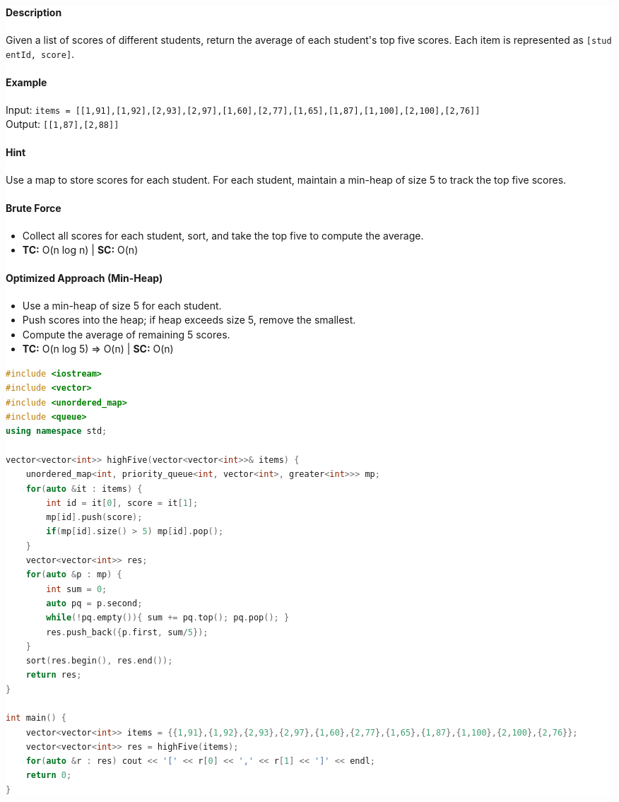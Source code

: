 #### Description
Given a list of scores of different students, return the average of each student's top five scores. Each item is represented as `[studentId, score]`.

#### Example
Input: `items = [[1,91],[1,92],[2,93],[2,97],[1,60],[2,77],[1,65],[1,87],[1,100],[2,100],[2,76]]`  
Output: `[[1,87],[2,88]]`

#### Hint
Use a map to store scores for each student. For each student, maintain a min-heap of size 5 to track the top five scores.

#### Brute Force
- Collect all scores for each student, sort, and take the top five to compute the average.
- **TC:** O(n log n) | **SC:** O(n)

#### Optimized Approach (Min-Heap)
- Use a min-heap of size 5 for each student.
- Push scores into the heap; if heap exceeds size 5, remove the smallest.
- Compute the average of remaining 5 scores.
- **TC:** O(n log 5) => O(n) | **SC:** O(n)

```cpp
#include <iostream>
#include <vector>
#include <unordered_map>
#include <queue>
using namespace std;

vector<vector<int>> highFive(vector<vector<int>>& items) {
    unordered_map<int, priority_queue<int, vector<int>, greater<int>>> mp;
    for(auto &it : items) {
        int id = it[0], score = it[1];
        mp[id].push(score);
        if(mp[id].size() > 5) mp[id].pop();
    }
    vector<vector<int>> res;
    for(auto &p : mp) {
        int sum = 0;
        auto pq = p.second;
        while(!pq.empty()){ sum += pq.top(); pq.pop(); }
        res.push_back({p.first, sum/5});
    }
    sort(res.begin(), res.end());
    return res;
}

int main() {
    vector<vector<int>> items = {{1,91},{1,92},{2,93},{2,97},{1,60},{2,77},{1,65},{1,87},{1,100},{2,100},{2,76}};
    vector<vector<int>> res = highFive(items);
    for(auto &r : res) cout << '[' << r[0] << ',' << r[1] << ']' << endl;
    return 0;
}
```
